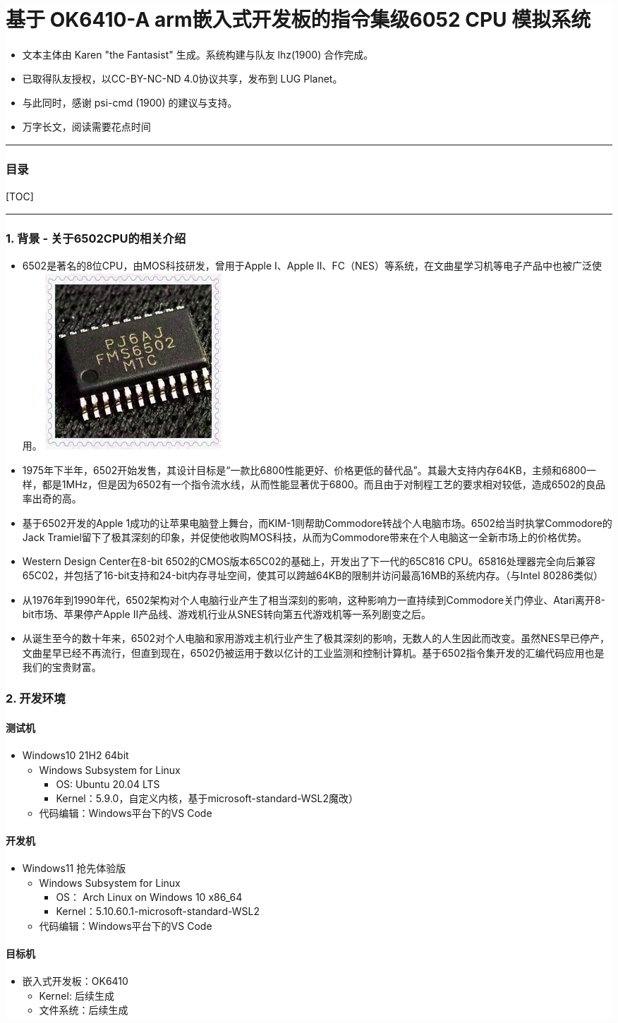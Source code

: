 # 基于 OK6410-A arm嵌入式开发板的指令集级6052 CPU 模拟系统

* 文本主体由 Karen "the Fantasist" 生成。系统构建与队友 lhz(1900) 合作完成。

* 已取得队友授权，以CC-BY-NC-ND 4.0协议共享，发布到 LUG Planet。
 
* 与此同时，感谢 psi-cmd (1900) 的建议与支持。

* 万字长文，阅读需要花点时间 

***
<h3>目录</h3>
[TOC]

***

### 1. 背景 - 关于6502CPU的相关介绍
* 6502是著名的8位CPU，由MOS科技研发，曾用于Apple I、Apple II、FC（NES）等系统，在文曲星学习机等电子产品中也被广泛使用。
![](src/FMS6502.jpg)
* 1975年下半年，6502开始发售，其设计目标是“一款比6800性能更好、价格更低的替代品”。其最大支持内存64KB，主频和6800一样，都是1MHz，但是因为6502有一个指令流水线，从而性能显著优于6800。而且由于对制程工艺的要求相对较低，造成6502的良品率出奇的高。

* 基于6502开发的Apple 1成功的让苹果电脑登上舞台，而KIM-1则帮助Commodore转战个人电脑市场。6502给当时执掌Commodore的Jack Tramiel留下了极其深刻的印象，并促使他收购MOS科技，从而为Commodore带来在个人电脑这一全新市场上的价格优势。

* Western Design Center在8-bit 6502的CMOS版本65C02的基础上，开发出了下一代的65C816 CPU。65816处理器完全向后兼容65C02，并包括了16-bit支持和24-bit内存寻址空间，使其可以跨越64KB的限制并访问最高16MB的系统内存。（与Intel 80286类似）

* 从1976年到1990年代，6502架构对个人电脑行业产生了相当深刻的影响，这种影响力一直持续到Commodore关门停业、Atari离开8-bit市场、苹果停产Apple II产品线、游戏机行业从SNES转向第五代游戏机等一系列剧变之后。

* 从诞生至今的数十年来，6502对个人电脑和家用游戏主机行业产生了极其深刻的影响，无数人的人生因此而改变。虽然NES早已停产，文曲星早已经不再流行，但直到现在，6502仍被运用于数以亿计的工业监测和控制计算机。基于6502指令集开发的汇编代码应用也是我们的宝贵财富。

### 2. 开发环境

#### 测试机
  + Windows10 21H2 64bit
    + Windows Subsystem for Linux 
      + OS: Ubuntu 20.04 LTS
      + Kernel：5.9.0，自定义内核，基于microsoft-standard-WSL2魔改）
    + 代码编辑：Windows平台下的VS Code
#### 开发机
  + Windows11 抢先体验版
    + Windows Subsystem for Linux 
      + OS： Arch Linux on Windows 10 x86_64
      + Kernel：5.10.60.1-microsoft-standard-WSL2
    +  代码编辑：Windows平台下的VS Code
#### 目标机
  + 嵌入式开发板：OK6410 
    + Kernel: 后续生成
    + 文件系统：后续生成